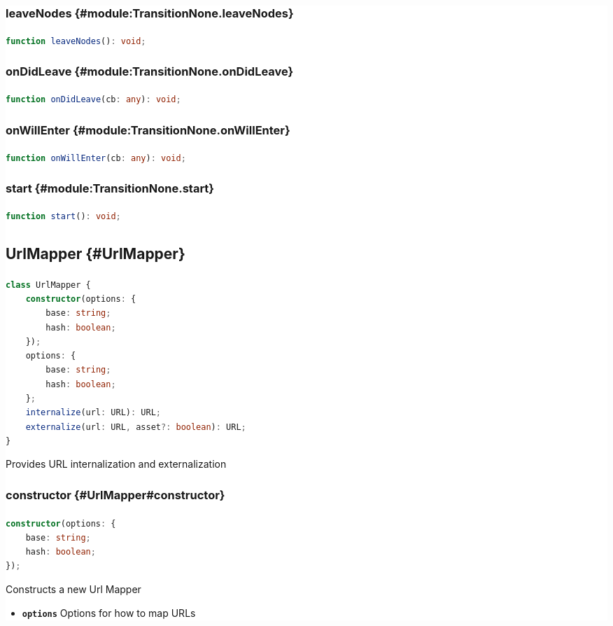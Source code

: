 ### leaveNodes {#module:TransitionNone.leaveNodes}

```ts
function leaveNodes(): void;
```

### onDidLeave {#module:TransitionNone.onDidLeave}

```ts
function onDidLeave(cb: any): void;
```

### onWillEnter {#module:TransitionNone.onWillEnter}

```ts
function onWillEnter(cb: any): void;
```

### start {#module:TransitionNone.start}

```ts
function start(): void;
```

## UrlMapper {#UrlMapper}

```ts
class UrlMapper {
    constructor(options: {
        base: string;
        hash: boolean;
    });
    options: {
        base: string;
        hash: boolean;
    };
    internalize(url: URL): URL;
    externalize(url: URL, asset?: boolean): URL;
}
```

Provides URL internalization and externalization 

### constructor {#UrlMapper#constructor}

```ts
constructor(options: {
    base: string;
    hash: boolean;
});
```

Constructs a new Url Mapper


* **`options`** Options for how to map URLs
